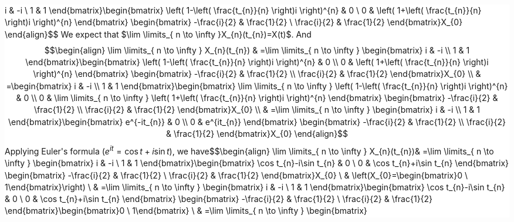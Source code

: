i  & -i \\
1 & 1
\end{bmatrix}\begin{bmatrix}
\left( 1-\left( \frac{t_{n}}{n} \right)i \right)^{n} & 0 \\
0 & \left( 1+\left( \frac{t_{n}}{n} \right)i \right)^{n}
\end{bmatrix} \begin{bmatrix}
-\frac{i}{2} & \frac{1}{2} \\
\frac{i}{2} & \frac{1}{2}
\end{bmatrix}X_{0}
\end{align}$$
We expect that $\lim \limits_{ n \to \infty }X_{n}(t_{n})=X(t)$. And$$\begin{align}
\lim \limits_{ n \to \infty } X_{n}(t_{n}) & =\lim \limits_{ n \to \infty } \begin{bmatrix}
i  & -i \\
1 & 1
\end{bmatrix}\begin{bmatrix}
\left( 1-\left( \frac{t_{n}}{n} \right)i \right)^{n} & 0 \\
0 & \left( 1+\left( \frac{t_{n}}{n} \right)i \right)^{n}
\end{bmatrix} \begin{bmatrix}
-\frac{i}{2} & \frac{1}{2} \\
\frac{i}{2} & \frac{1}{2}
\end{bmatrix}X_{0} \\
 & =\begin{bmatrix}
i  & -i \\
1 & 1
\end{bmatrix}\begin{bmatrix}
\lim \limits_{ n \to \infty } \left( 1-\left( \frac{t_{n}}{n} \right)i \right)^{n} & 0 \\
0 & \lim \limits_{ n \to \infty } \left( 1+\left( \frac{t_{n}}{n} \right)i \right)^{n}
\end{bmatrix} \begin{bmatrix}
-\frac{i}{2} & \frac{1}{2} \\
\frac{i}{2} & \frac{1}{2}
\end{bmatrix}X_{0} \\
 & =\lim \limits_{ n \to \infty } \begin{bmatrix}
i  & -i \\
1 & 1
\end{bmatrix}\begin{bmatrix}
e^{-it_{n}} & 0 \\
0 & e^{it_{n}}
\end{bmatrix} \begin{bmatrix}
-\frac{i}{2} & \frac{1}{2} \\
\frac{i}{2} & \frac{1}{2}
\end{bmatrix}X_{0}
\end{align}$$Applying Euler's formula ($e^{it}=\cos t+i\sin t$), we have$$\begin{align}
 \lim \limits_{ n \to \infty } X_{n}(t_{n})& =\lim \limits_{ n \to \infty } \begin{bmatrix}
i  & -i \\
1 & 1
\end{bmatrix}\begin{bmatrix}
\cos t_{n}-i\sin t_{n} & 0 \\
0 & \cos t_{n}+i\sin t_{n}
\end{bmatrix} \begin{bmatrix}
-\frac{i}{2} & \frac{1}{2} \\
\frac{i}{2} & \frac{1}{2}
\end{bmatrix}X_{0} \\
& \left(X_{0}=\begin{bmatrix}0 \\ 1\end{bmatrix}\right) \\
 & =\lim \limits_{ n \to \infty } \begin{bmatrix}
i  & -i \\
1 & 1
\end{bmatrix}\begin{bmatrix}
\cos t_{n}-i\sin t_{n} & 0 \\
0 & \cos t_{n}+i\sin t_{n}
\end{bmatrix} \begin{bmatrix}
-\frac{i}{2} & \frac{1}{2} \\
\frac{i}{2} & \frac{1}{2}
\end{bmatrix}\begin{bmatrix}0 \\ 1\end{bmatrix} \\
 & =\lim \limits_{ n \to \infty } \begin{bmatrix}